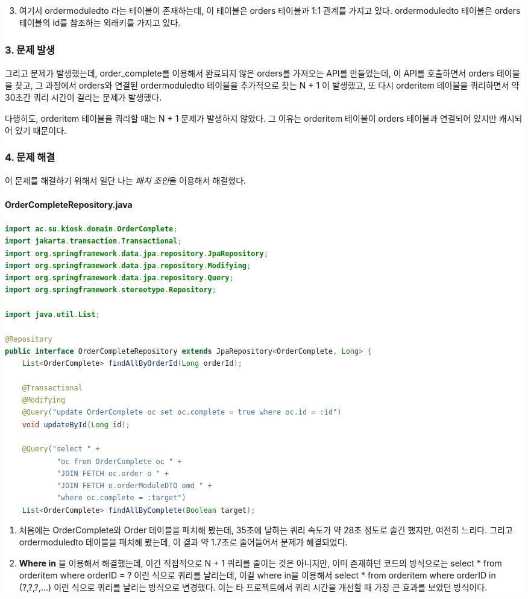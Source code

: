 3. 여기서 ordermoduledto 라는 테이블이 존재하는데, 이 테이블은 orders 테이블과 1:1 관계를 가지고 있다.
ordermoduledto 테이블은 orders 테이블의 id를 참조하는 외래키를 가지고 있다.

### 3. 문제 발생

그리고 문제가 발생했는데, order_complete를 이용해서 완료되지 않은 orders를 가져오는 API를 만들었는데,
이 API를 호출하면서 orders 테이블을 찾고, 그 과정에서 orders와 연결된 ordermoduledto 테이블을 추가적으로 찾는 N + 1 이 발생했고,
또 다시 orderitem 테이블을 쿼리하면서 약 30초간 쿼리 시간이 걸리는 문제가 발생했다.

다행히도, orderitem 테이블을 쿼리할 때는 N + 1 문제가 발생하지 않았다. 그 이유는 orderitem 테이블이 orders 테이블과 연결되어 있지만 
캐시되어 있기 때문이다.


### 4. 문제 해결

이 문제를 해결하기 위해서 일단 나는 *패치 조인*을 이용해서 해결했다.

#### OrderCompleteRepository.java


~~~ java 
import ac.su.kiosk.domain.OrderComplete;
import jakarta.transaction.Transactional;
import org.springframework.data.jpa.repository.JpaRepository;
import org.springframework.data.jpa.repository.Modifying;
import org.springframework.data.jpa.repository.Query;
import org.springframework.stereotype.Repository;

import java.util.List;

@Repository
public interface OrderCompleteRepository extends JpaRepository<OrderComplete, Long> {
    List<OrderComplete> findAllByOrderId(Long orderId);

    @Transactional
    @Modifying
    @Query("update OrderComplete oc set oc.complete = true where oc.id = :id")
    void updateById(Long id);

    @Query("select " +
            "oc from OrderComplete oc " +
            "JOIN FETCH oc.order o " +
            "JOIN FETCH o.orderModuleDTO omd " +
            "where oc.complete = :target")
    List<OrderComplete> findAllByComplete(Boolean target);

~~~

1. 처음에는 OrderComplete와 Order 테이블을 패치해 봤는데, 35초에 달하는 쿼리 속도가 약 28초 정도로 줄긴 했지만, 여전히 느리다.
그리고 ordermoduledto 테이블을 패치해 봤는데, 이 결과 약 1.7초로 줄어들어서 문제가 해결되었다.

2. **Where in** 을 이용해서 해결했는데, 이건 직접적으로 N + 1 쿼리를 줄이는 것은 아니지만,
이미 존재하던 코드의 방식으로는 select * from orderitem where orderID = ? 이런 식으로 쿼리를 날리는데,
이걸 where in을 이용해서 select * from orderitem where orderID in (?,?,?,...) 이런 식으로 쿼리를 날리는 방식으로 변경했다.
이는 타 프로젝트에서 쿼리 시간을 개선할 때 가장 큰 효과를 보았던 방식이다.
